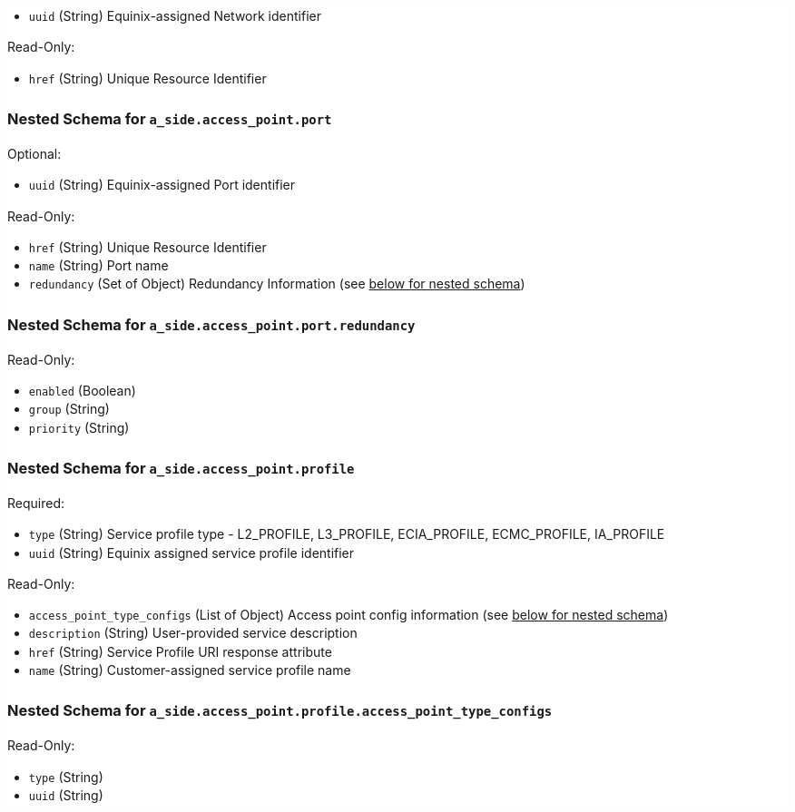 - `uuid` (String) Equinix-assigned Network identifier

Read-Only:

- `href` (String) Unique Resource Identifier


<a id="nestedblock--a_side--access_point--port"></a>
### Nested Schema for `a_side.access_point.port`

Optional:

- `uuid` (String) Equinix-assigned Port identifier

Read-Only:

- `href` (String) Unique Resource Identifier
- `name` (String) Port name
- `redundancy` (Set of Object) Redundancy Information (see [below for nested schema](#nestedatt--a_side--access_point--port--redundancy))

<a id="nestedatt--a_side--access_point--port--redundancy"></a>
### Nested Schema for `a_side.access_point.port.redundancy`

Read-Only:

- `enabled` (Boolean)
- `group` (String)
- `priority` (String)



<a id="nestedblock--a_side--access_point--profile"></a>
### Nested Schema for `a_side.access_point.profile`

Required:

- `type` (String) Service profile type - L2_PROFILE, L3_PROFILE, ECIA_PROFILE, ECMC_PROFILE, IA_PROFILE
- `uuid` (String) Equinix assigned service profile identifier

Read-Only:

- `access_point_type_configs` (List of Object) Access point config information (see [below for nested schema](#nestedatt--a_side--access_point--profile--access_point_type_configs))
- `description` (String) User-provided service description
- `href` (String) Service Profile URI response attribute
- `name` (String) Customer-assigned service profile name

<a id="nestedatt--a_side--access_point--profile--access_point_type_configs"></a>
### Nested Schema for `a_side.access_point.profile.access_point_type_configs`

Read-Only:

- `type` (String)
- `uuid` (String)

